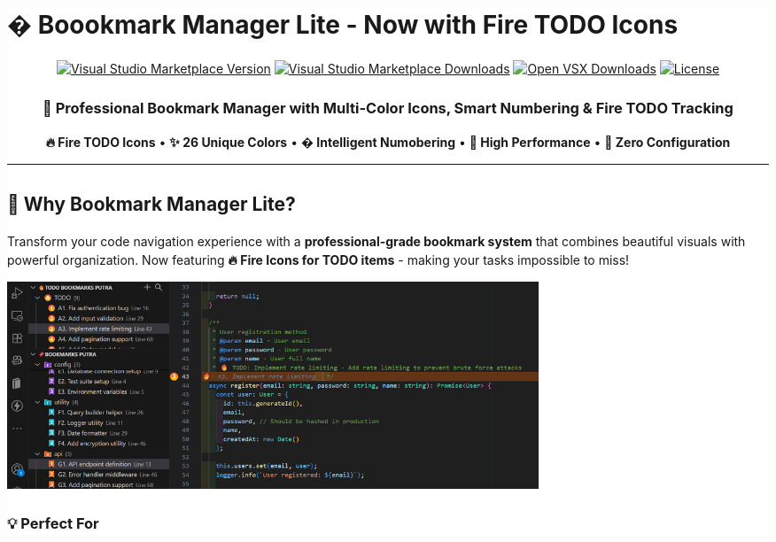 # � Boookmark Manager Lite - Now with Fire TODO Icons

<div align="center">

[![Visual Studio Marketplace Version](https://img.shields.io/visual-studio-marketplace/v/PutraAdiJaya.bookmark-manager-lite)](https://marketplace.visualstudio.com/items?itemName=PutraAdiJaya.bookmark-manager-lite)
[![Visual Studio Marketplace Downloads](https://img.shields.io/visual-studio-marketplace/d/PutraAdiJaya.bookmark-manager-lite)](https://marketplace.visualstudio.com/items?itemName=PutraAdiJaya.bookmark-manager-lite)
[![Open VSX Downloads](https://img.shields.io/open-vsx/dt/PutraAdiJaya/bookmark-manager-lite?label=Open%20VSX%20downloads)](https://open-vsx.org/extension/PutraAdiJaya/bookmark-manager-lite)
[![License](https://img.shields.io/badge/license-MIT-blue.svg)](LICENSE)

### 🎨 Professional Bookmark Manager with Multi-Color Icons, Smart Numbering & Fire TODO Tracking

**🔥 Fire TODO Icons** • **✨ 26 Unique Colors** • **� Intelligent Numobering** • **🚀 High Performance** • **🎯 Zero Configuration**

</div>

---

## 🌟 Why Bookmark Manager Lite?

Transform your code navigation experience with a **professional-grade bookmark system** that combines beautiful visuals with powerful organization. Now featuring **🔥 Fire Icons for TODO items** - making your tasks impossible to miss!

<img src="https://raw.githubusercontent.com/PutraAdiJaya/bookmark-manager-lite/master/screenshots/preview.png" alt="Preview" width="600"/>

### 💡 Perfect For

